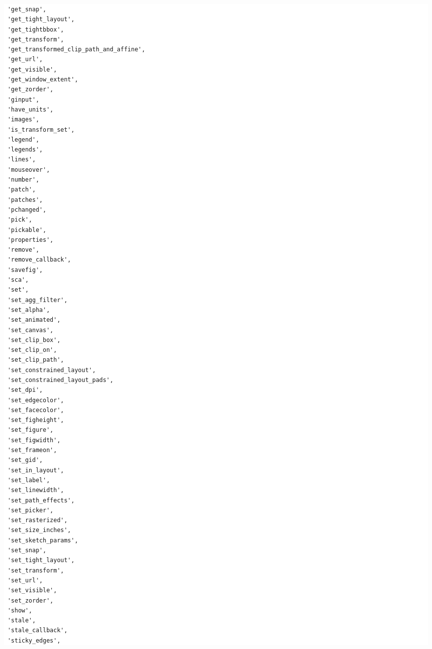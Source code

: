      'get_snap',
     'get_tight_layout',
     'get_tightbbox',
     'get_transform',
     'get_transformed_clip_path_and_affine',
     'get_url',
     'get_visible',
     'get_window_extent',
     'get_zorder',
     'ginput',
     'have_units',
     'images',
     'is_transform_set',
     'legend',
     'legends',
     'lines',
     'mouseover',
     'number',
     'patch',
     'patches',
     'pchanged',
     'pick',
     'pickable',
     'properties',
     'remove',
     'remove_callback',
     'savefig',
     'sca',
     'set',
     'set_agg_filter',
     'set_alpha',
     'set_animated',
     'set_canvas',
     'set_clip_box',
     'set_clip_on',
     'set_clip_path',
     'set_constrained_layout',
     'set_constrained_layout_pads',
     'set_dpi',
     'set_edgecolor',
     'set_facecolor',
     'set_figheight',
     'set_figure',
     'set_figwidth',
     'set_frameon',
     'set_gid',
     'set_in_layout',
     'set_label',
     'set_linewidth',
     'set_path_effects',
     'set_picker',
     'set_rasterized',
     'set_size_inches',
     'set_sketch_params',
     'set_snap',
     'set_tight_layout',
     'set_transform',
     'set_url',
     'set_visible',
     'set_zorder',
     'show',
     'stale',
     'stale_callback',
     'sticky_edges',